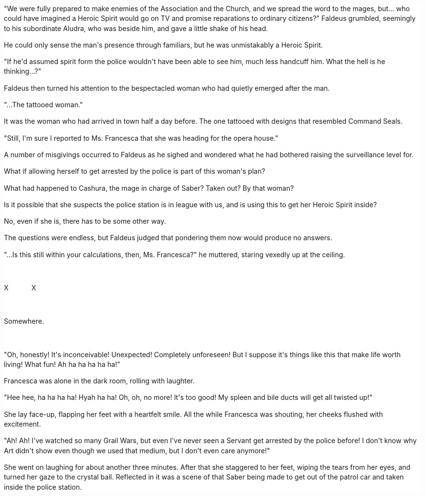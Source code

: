 "We were fully prepared to make enemies of the Association and the Church, and we spread the word to the mages, but... who could have imagined a Heroic Spirit would go on TV and promise reparations to ordinary citizens?" Faldeus grumbled, seemingly to his subordinate Aludra, who was beside him, and gave a little shake of his head.  
  
He could only sense the man's presence through familiars, but he was unmistakably a Heroic Spirit.  
  
"If he'd assumed spirit form the police wouldn't have been able to see him, much less handcuff him. What the hell is he thinking...?"  
  
Faldeus then turned his attention to the bespectacled woman who had quietly emerged after the man.  
  
"...The tattooed woman."  
  
It was the woman who had arrived in town half a day before. The one tattooed with designs that resembled Command Seals.  
  
"Still, I'm sure I reported to Ms. Francesca that she was heading for the opera house."  
  
A number of misgivings occurred to Faldeus as he sighed and wondered what he had bothered raising the surveillance level for.  
  
What if allowing herself to get arrested by the police is part of this woman's plan?  
  
What had happened to Cashura, the mage in charge of Saber? Taken out? By that woman?  
  
Is it possible that she suspects the police station is in league with us, and is using this to get her Heroic Spirit inside?  
  
No, even if she is, there has to be some other way.  
  
The questions were endless, but Faldeus judged that pondering them now would produce no answers.  
  
"...Is this still within your calculations, then, Ms. Francesca?" he muttered, staring vexedly up at the ceiling.  
  
   
  
X            X  
  
   
  
Somewhere.  
  
   
  
"Oh, honestly! It's inconceivable! Unexpected! Completely unforeseen! But I suppose it's things like this that make life worth living! What fun! Ah ha ha ha ha ha!"  
  
Francesca was alone in the dark room, rolling with laughter.  
  
"Hee hee, ha ha ha ha! Hyah ha ha! Oh, oh, no more! It's too good! My spleen and bile ducts will get all twisted up!"  
  
She lay face-up, flapping her feet with a heartfelt smile. All the while Francesca was shouting, her cheeks flushed with excitement.  
  
"Ah! Ah! I've watched so many Grail Wars, but even I've never seen a Servant get arrested by the police before! I don't know why Art didn't show even though we used that medium, but I don't even care anymore!"  
  
She went on laughing for about another three minutes. After that she staggered to her feet, wiping the tears from her eyes, and turned her gaze to the crystal ball. Reflected in it was a scene of that Saber being made to get out of the patrol car and taken inside the police station.  
  
